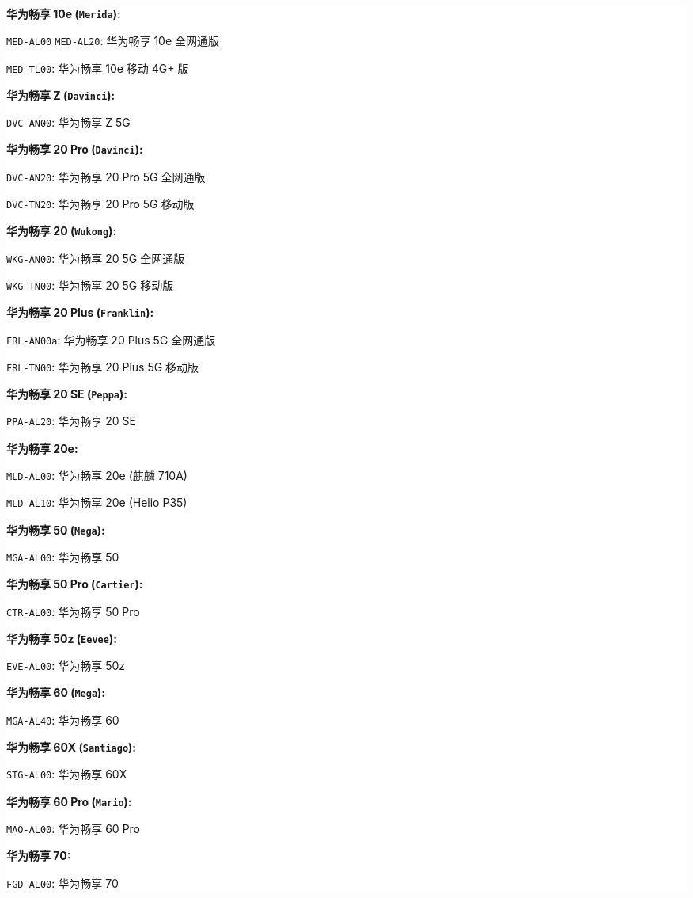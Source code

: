 **华为畅享 10e (`Merida`):**

`MED-AL00` `MED-AL20`: 华为畅享 10e 全网通版

`MED-TL00`: 华为畅享 10e 移动 4G+ 版

**华为畅享 Z (`Davinci`):**

`DVC-AN00`: 华为畅享 Z 5G

**华为畅享 20 Pro (`Davinci`):**

`DVC-AN20`: 华为畅享 20 Pro 5G 全网通版

`DVC-TN20`: 华为畅享 20 Pro 5G 移动版

**华为畅享 20 (`Wukong`):**

`WKG-AN00`: 华为畅享 20 5G 全网通版

`WKG-TN00`: 华为畅享 20 5G 移动版

**华为畅享 20 Plus (`Franklin`):**

`FRL-AN00a`: 华为畅享 20 Plus 5G 全网通版

`FRL-TN00`: 华为畅享 20 Plus 5G 移动版

**华为畅享 20 SE (`Peppa`):**

`PPA-AL20`: 华为畅享 20 SE

**华为畅享 20e:**

`MLD-AL00`: 华为畅享 20e (麒麟 710A)

`MLD-AL10`: 华为畅享 20e (Helio P35)

**华为畅享 50 (`Mega`):**

`MGA-AL00`: 华为畅享 50

**华为畅享 50 Pro (`Cartier`):**

`CTR-AL00`: 华为畅享 50 Pro

**华为畅享 50z (`Eevee`):**

`EVE-AL00`: 华为畅享 50z

**华为畅享 60 (`Mega`):**

`MGA-AL40`: 华为畅享 60

**华为畅享 60X (`Santiago`):**

`STG-AL00`: 华为畅享 60X

**华为畅享 60 Pro (`Mario`):**

`MAO-AL00`: 华为畅享 60 Pro

**华为畅享 70:**

`FGD-AL00`: 华为畅享 70
